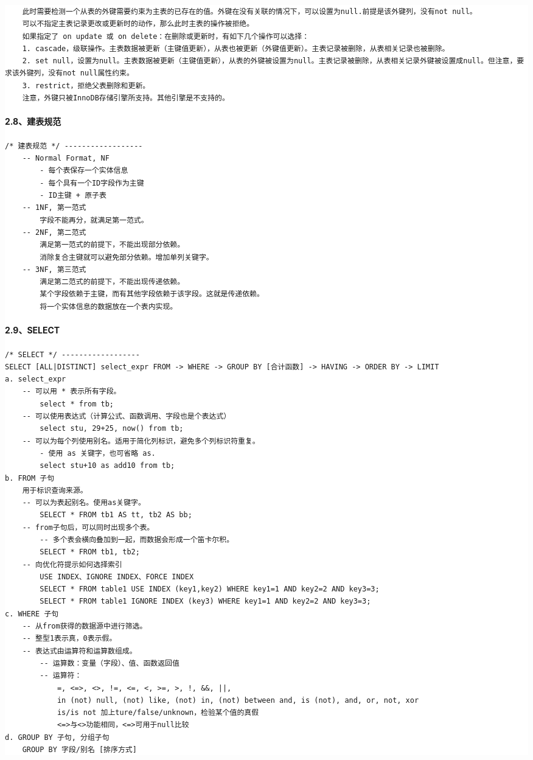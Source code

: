 ```text
    此时需要检测一个从表的外键需要约束为主表的已存在的值。外键在没有关联的情况下，可以设置为null.前提是该外键列，没有not null。
    可以不指定主表记录更改或更新时的动作，那么此时主表的操作被拒绝。
    如果指定了 on update 或 on delete：在删除或更新时，有如下几个操作可以选择：
    1. cascade，级联操作。主表数据被更新（主键值更新），从表也被更新（外键值更新）。主表记录被删除，从表相关记录也被删除。
    2. set null，设置为null。主表数据被更新（主键值更新），从表的外键被设置为null。主表记录被删除，从表相关记录外键被设置成null。但注意，要求该外键列，没有not null属性约束。
    3. restrict，拒绝父表删除和更新。
    注意，外键只被InnoDB存储引擎所支持。其他引擎是不支持的。
```

#### 2.8、建表规范

```text
/* 建表规范 */ ------------------
    -- Normal Format, NF
        - 每个表保存一个实体信息
        - 每个具有一个ID字段作为主键
        - ID主键 + 原子表
    -- 1NF, 第一范式
        字段不能再分，就满足第一范式。
    -- 2NF, 第二范式
        满足第一范式的前提下，不能出现部分依赖。
        消除复合主键就可以避免部分依赖。增加单列关键字。
    -- 3NF, 第三范式
        满足第二范式的前提下，不能出现传递依赖。
        某个字段依赖于主键，而有其他字段依赖于该字段。这就是传递依赖。
        将一个实体信息的数据放在一个表内实现。
```

#### 2.9、SELECT

```text
/* SELECT */ ------------------
SELECT [ALL|DISTINCT] select_expr FROM -> WHERE -> GROUP BY [合计函数] -> HAVING -> ORDER BY -> LIMIT
a. select_expr
    -- 可以用 * 表示所有字段。
        select * from tb;
    -- 可以使用表达式（计算公式、函数调用、字段也是个表达式）
        select stu, 29+25, now() from tb;
    -- 可以为每个列使用别名。适用于简化列标识，避免多个列标识符重复。
        - 使用 as 关键字，也可省略 as.
        select stu+10 as add10 from tb;
b. FROM 子句
    用于标识查询来源。
    -- 可以为表起别名。使用as关键字。
        SELECT * FROM tb1 AS tt, tb2 AS bb;
    -- from子句后，可以同时出现多个表。
        -- 多个表会横向叠加到一起，而数据会形成一个笛卡尔积。
        SELECT * FROM tb1, tb2;
    -- 向优化符提示如何选择索引
        USE INDEX、IGNORE INDEX、FORCE INDEX
        SELECT * FROM table1 USE INDEX (key1,key2) WHERE key1=1 AND key2=2 AND key3=3;
        SELECT * FROM table1 IGNORE INDEX (key3) WHERE key1=1 AND key2=2 AND key3=3;
c. WHERE 子句
    -- 从from获得的数据源中进行筛选。
    -- 整型1表示真，0表示假。
    -- 表达式由运算符和运算数组成。
        -- 运算数：变量（字段）、值、函数返回值
        -- 运算符：
            =, <=>, <>, !=, <=, <, >=, >, !, &&, ||,
            in (not) null, (not) like, (not) in, (not) between and, is (not), and, or, not, xor
            is/is not 加上ture/false/unknown，检验某个值的真假
            <=>与<>功能相同，<=>可用于null比较
d. GROUP BY 子句, 分组子句
    GROUP BY 字段/别名 [排序方式]
```